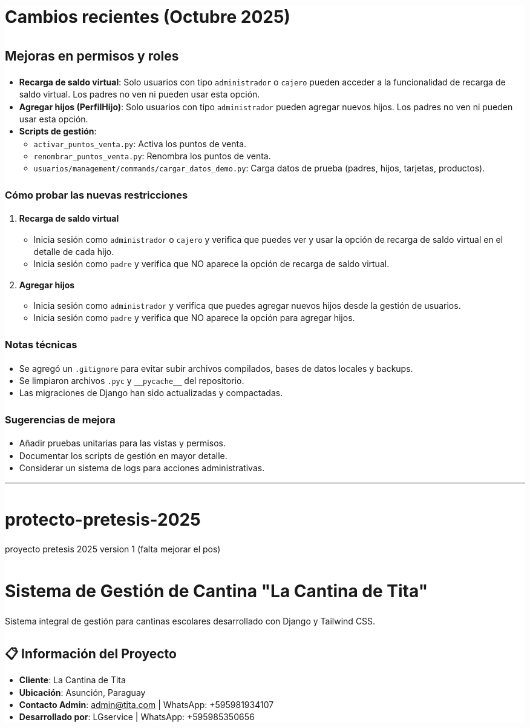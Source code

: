 # Cambios recientes (Octubre 2025)

## Mejoras en permisos y roles
- **Recarga de saldo virtual**: Solo usuarios con tipo `administrador` o `cajero` pueden acceder a la funcionalidad de recarga de saldo virtual. Los padres no ven ni pueden usar esta opción.
- **Agregar hijos (PerfilHijo)**: Solo usuarios con tipo `administrador` pueden agregar nuevos hijos. Los padres no ven ni pueden usar esta opción.
- **Scripts de gestión**:
  - `activar_puntos_venta.py`: Activa los puntos de venta.
  - `renombrar_puntos_venta.py`: Renombra los puntos de venta.
  - `usuarios/management/commands/cargar_datos_demo.py`: Carga datos de prueba (padres, hijos, tarjetas, productos).

### Cómo probar las nuevas restricciones

1. **Recarga de saldo virtual**
   - Inicia sesión como `administrador` o `cajero` y verifica que puedes ver y usar la opción de recarga de saldo virtual en el detalle de cada hijo.
   - Inicia sesión como `padre` y verifica que NO aparece la opción de recarga de saldo virtual.

2. **Agregar hijos**
   - Inicia sesión como `administrador` y verifica que puedes agregar nuevos hijos desde la gestión de usuarios.
   - Inicia sesión como `padre` y verifica que NO aparece la opción para agregar hijos.

### Notas técnicas
- Se agregó un `.gitignore` para evitar subir archivos compilados, bases de datos locales y backups.
- Se limpiaron archivos `.pyc` y `__pycache__` del repositorio.
- Las migraciones de Django han sido actualizadas y compactadas.

### Sugerencias de mejora
- Añadir pruebas unitarias para las vistas y permisos.
- Documentar los scripts de gestión en mayor detalle.
- Considerar un sistema de logs para acciones administrativas.

---
# protecto-pretesis-2025
proyecto pretesis 2025 version 1 (falta mejorar el pos)

# Sistema de Gestión de Cantina "La Cantina de Tita"

Sistema integral de gestión para cantinas escolares desarrollado con Django y Tailwind CSS.

## 📋 Información del Proyecto

- **Cliente**: La Cantina de Tita
- **Ubicación**: Asunción, Paraguay
- **Contacto Admin**: admin@tita.com | WhatsApp: +595981934107
- **Desarrollado por**: LGservice | WhatsApp: +595985350656
